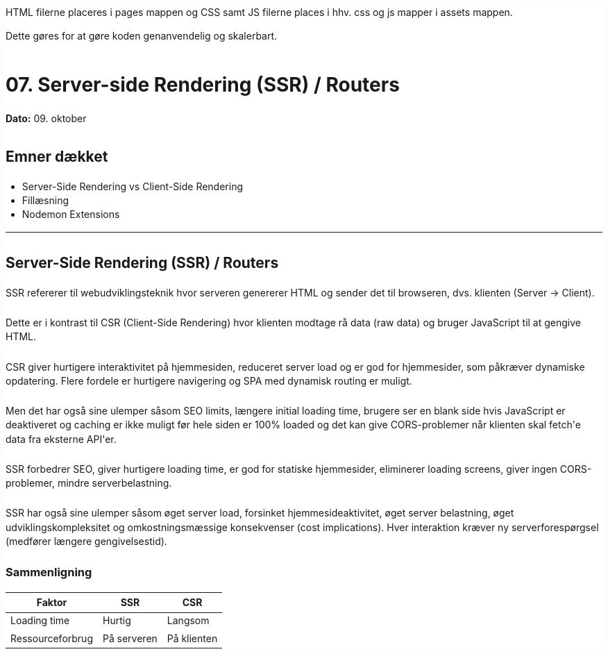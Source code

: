 HTML filerne placeres i pages mappen og CSS samt JS filerne places i hhv. css og js mapper i assets mappen.

Dette gøres for at gøre koden genanvendelig og skalerbart.

# 07. Server-side Rendering (SSR) / Routers
**Dato:** 09. oktober

## Emner dækket
- Server-Side Rendering vs Client-Side Rendering
- Fillæsning
- Nodemon Extensions

---

## Server-Side Rendering (SSR) / Routers

SSR refererer til webudviklingsteknik hvor serveren genererer HTML og sender det til browseren, dvs. klienten (Server -> Client).

###
Dette er i kontrast til CSR (Client-Side Rendering) hvor klienten modtage rå data (raw data) og bruger JavaScript til at gengive HTML.

###
CSR giver hurtigere interaktivitet på hjemmesiden, reduceret server load og er god for hjemmesider, som påkræver dynamiske opdatering. Flere fordele er hurtigere navigering og SPA med dynamisk routing er muligt.

###
Men det har også sine ulemper såsom SEO limits, længere initial loading time, brugere ser en blank side hvis JavaScript er deaktiveret og caching er ikke muligt før hele siden er 100% loaded og det kan give CORS-problemer når klienten skal fetch'e data fra eksterne API'er.

###
SSR forbedrer SEO, giver hurtigere loading time, er god for statiske hjemmesider, eliminerer loading screens, giver ingen CORS-problemer, mindre serverbelastning.

###
SSR har også sine ulemper såsom øget server load, forsinket hjemmesideaktivitet, øget server belastning, øget udviklingskompleksitet og omkostningsmæssige konsekvenser (cost implications). Hver interaktion kræver ny serverforespørgsel (medfører længere gengivelsestid).

### Sammenligning

<table class="table-auto border-collapse border border-slate-300 text-sm">
  <thead class="bg-slate-100">
    <tr>
      <th class="border border-slate-300 px-2 py-1 text-left">Faktor</th>
      <th class="border border-slate-300 px-2 py-1 text-left">SSR</th>
      <th class="border border-slate-300 px-2 py-1 text-left">CSR</th>
    </tr>
  </thead>
  <tbody>
    <tr>
      <td class="border px-2 py-1">Loading time</td>
      <td class="border px-2 py-1">Hurtig</td>
      <td class="border px-2 py-1">Langsom</td>
    </tr>
    <tr>
      <td class="border px-2 py-1">Ressourceforbrug</td>
      <td class="border px-2 py-1">På serveren</td>
      <td class="border px-2 py-1">På klienten</td>
    </tr>
    <tr>
